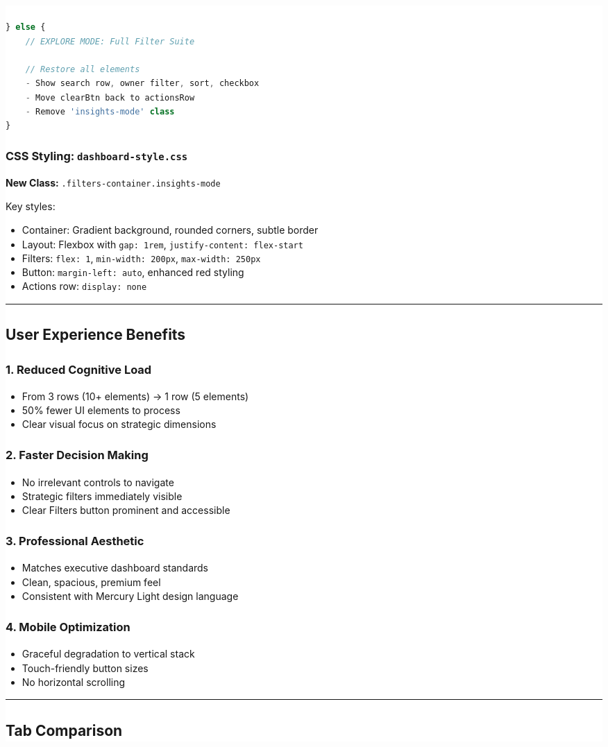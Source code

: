 ```javascript
    
} else {
    // EXPLORE MODE: Full Filter Suite
    
    // Restore all elements
    - Show search row, owner filter, sort, checkbox
    - Move clearBtn back to actionsRow
    - Remove 'insights-mode' class
}
```

### CSS Styling: `dashboard-style.css`

**New Class:** `.filters-container.insights-mode`

Key styles:
- Container: Gradient background, rounded corners, subtle border
- Layout: Flexbox with `gap: 1rem`, `justify-content: flex-start`
- Filters: `flex: 1`, `min-width: 200px`, `max-width: 250px`
- Button: `margin-left: auto`, enhanced red styling
- Actions row: `display: none`

---

## User Experience Benefits

### 1. **Reduced Cognitive Load**
- From 3 rows (10+ elements) → 1 row (5 elements)
- 50% fewer UI elements to process
- Clear visual focus on strategic dimensions

### 2. **Faster Decision Making**
- No irrelevant controls to navigate
- Strategic filters immediately visible
- Clear Filters button prominent and accessible

### 3. **Professional Aesthetic**
- Matches executive dashboard standards
- Clean, spacious, premium feel
- Consistent with Mercury Light design language

### 4. **Mobile Optimization**
- Graceful degradation to vertical stack
- Touch-friendly button sizes
- No horizontal scrolling

---

## Tab Comparison
